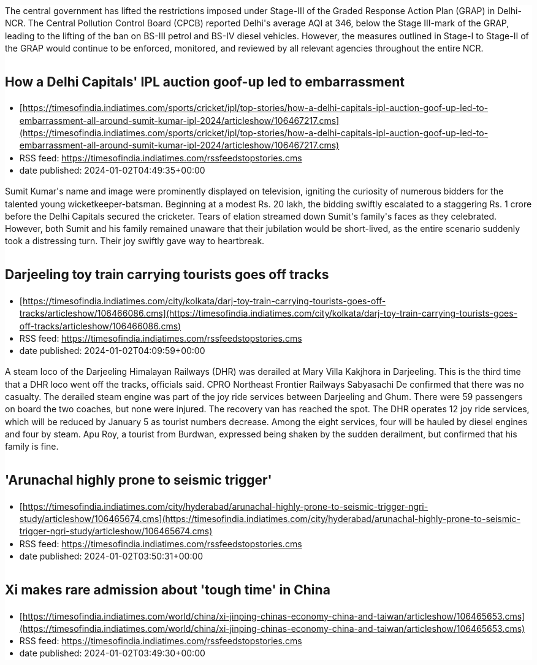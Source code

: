 The central government has lifted the restrictions imposed under Stage-III of the Graded Response Action Plan (GRAP) in Delhi-NCR. The Central Pollution Control Board (CPCB) reported Delhi's average AQI at 346, below the Stage III-mark of the GRAP, leading to the lifting of the ban on BS-III petrol and BS-IV diesel vehicles. However, the measures outlined in Stage-I to Stage-II of the GRAP would continue to be enforced, monitored, and reviewed by all relevant agencies throughout the entire NCR.

## How a Delhi Capitals' IPL auction goof-up led to embarrassment
 - [https://timesofindia.indiatimes.com/sports/cricket/ipl/top-stories/how-a-delhi-capitals-ipl-auction-goof-up-led-to-embarrassment-all-around-sumit-kumar-ipl-2024/articleshow/106467217.cms](https://timesofindia.indiatimes.com/sports/cricket/ipl/top-stories/how-a-delhi-capitals-ipl-auction-goof-up-led-to-embarrassment-all-around-sumit-kumar-ipl-2024/articleshow/106467217.cms)
 - RSS feed: https://timesofindia.indiatimes.com/rssfeedstopstories.cms
 - date published: 2024-01-02T04:49:35+00:00

Sumit Kumar's name and image were prominently displayed on television, igniting the curiosity of numerous bidders for the talented young wicketkeeper-batsman. Beginning at a modest Rs. 20 lakh, the bidding swiftly escalated to a staggering Rs. 1 crore before the Delhi Capitals secured the cricketer. Tears of elation streamed down Sumit's family's faces as they celebrated. However, both Sumit and his family remained unaware that their jubilation would be short-lived, as the entire scenario suddenly took a distressing turn. Their joy swiftly gave way to heartbreak.

## Darjeeling toy train carrying tourists goes off tracks
 - [https://timesofindia.indiatimes.com/city/kolkata/darj-toy-train-carrying-tourists-goes-off-tracks/articleshow/106466086.cms](https://timesofindia.indiatimes.com/city/kolkata/darj-toy-train-carrying-tourists-goes-off-tracks/articleshow/106466086.cms)
 - RSS feed: https://timesofindia.indiatimes.com/rssfeedstopstories.cms
 - date published: 2024-01-02T04:09:59+00:00

A steam loco of the Darjeeling Himalayan Railways (DHR) was derailed at Mary Villa Kakjhora in Darjeeling. This is the third time that a DHR loco went off the tracks, officials said. CPRO Northeast Frontier Railways Sabyasachi De confirmed that there was no casualty. The derailed steam engine was part of the joy ride services between Darjeeling and Ghum. There were 59 passengers on board the two coaches, but none were injured. The recovery van has reached the spot. The DHR operates 12 joy ride services, which will be reduced by January 5 as tourist numbers decrease. Among the eight services, four will be hauled by diesel engines and four by steam. Apu Roy, a tourist from Burdwan, expressed being shaken by the sudden derailment, but confirmed that his family is fine.

## 'Arunachal highly prone to seismic trigger'
 - [https://timesofindia.indiatimes.com/city/hyderabad/arunachal-highly-prone-to-seismic-trigger-ngri-study/articleshow/106465674.cms](https://timesofindia.indiatimes.com/city/hyderabad/arunachal-highly-prone-to-seismic-trigger-ngri-study/articleshow/106465674.cms)
 - RSS feed: https://timesofindia.indiatimes.com/rssfeedstopstories.cms
 - date published: 2024-01-02T03:50:31+00:00



## Xi makes rare admission about 'tough time' in China
 - [https://timesofindia.indiatimes.com/world/china/xi-jinping-chinas-economy-china-and-taiwan/articleshow/106465653.cms](https://timesofindia.indiatimes.com/world/china/xi-jinping-chinas-economy-china-and-taiwan/articleshow/106465653.cms)
 - RSS feed: https://timesofindia.indiatimes.com/rssfeedstopstories.cms
 - date published: 2024-01-02T03:49:30+00:00
